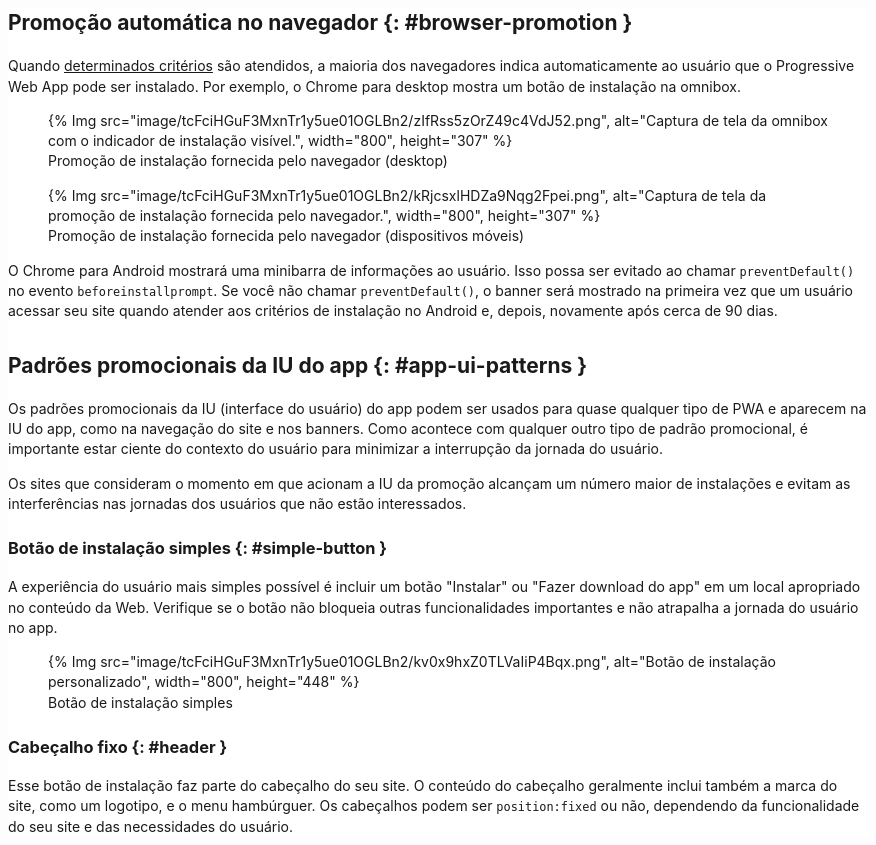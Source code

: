 ## Promoção automática no navegador {: #browser-promotion }

Quando [determinados critérios](/install-criteria/) são atendidos, a maioria dos navegadores indica automaticamente ao usuário que o Progressive Web App pode ser instalado. Por exemplo, o Chrome para desktop mostra um botão de instalação na omnibox.

<div class="w-columns">
  <figure class="w-figure" id="browser-install-promo">{% Img src="image/tcFciHGuF3MxnTr1y5ue01OGLBn2/zIfRss5zOrZ49c4VdJ52.png", alt="Captura de tela da omnibox com o indicador de instalação visível.", width="800", height="307" %} <figcaption class="w-figcaption"> Promoção de instalação fornecida pelo navegador (desktop)</figcaption></figure>
  <figure class="w-figure">{% Img src="image/tcFciHGuF3MxnTr1y5ue01OGLBn2/kRjcsxlHDZa9Nqg2Fpei.png", alt="Captura de tela da promoção de instalação fornecida pelo navegador.", width="800", height="307" %} <figcaption class="w-figcaption"> Promoção de instalação fornecida pelo navegador (dispositivos móveis)</figcaption></figure>
</div>

<div class="w-clearfix"> </div>

O Chrome para Android mostrará uma minibarra de informações ao usuário. Isso possa ser evitado ao chamar `preventDefault()` no evento `beforeinstallprompt`. Se você não chamar `preventDefault()`, o banner será mostrado na primeira vez que um usuário acessar seu site quando atender aos critérios de instalação no Android e, depois, novamente após cerca de 90 dias.

## Padrões promocionais da IU do app {: #app-ui-patterns }

Os padrões promocionais da IU (interface do usuário) do app podem ser usados para quase qualquer tipo de PWA e aparecem na IU do app, como na navegação do site e nos banners. Como acontece com qualquer outro tipo de padrão promocional, é importante estar ciente do contexto do usuário para minimizar a interrupção da jornada do usuário.

Os sites que consideram o momento em que acionam a IU da promoção alcançam um número maior de instalações e evitam as interferências nas jornadas dos usuários que não estão interessados.

<div class="w-clearfix"> </div>

### Botão de instalação simples {: #simple-button }

A experiência do usuário mais simples possível é incluir um botão "Instalar" ou "Fazer download do app" em um local apropriado no conteúdo da Web. Verifique se o botão não bloqueia outras funcionalidades importantes e não atrapalha a jornada do usuário no app.

<figure class="w-figure">{% Img src="image/tcFciHGuF3MxnTr1y5ue01OGLBn2/kv0x9hxZ0TLVaIiP4Bqx.png", alt="Botão de instalação personalizado", width="800", height="448" %} <figcaption class="w-figcaption"> Botão de instalação simples </figcaption></figure>

<div class="w-clearfix"> </div>

### Cabeçalho fixo {: #header }

Esse botão de instalação faz parte do cabeçalho do seu site. O conteúdo do cabeçalho geralmente inclui também a marca do site, como um logotipo, e o menu hambúrguer. Os cabeçalhos podem ser `position:fixed` ou não, dependendo da funcionalidade do seu site e das necessidades do usuário.
